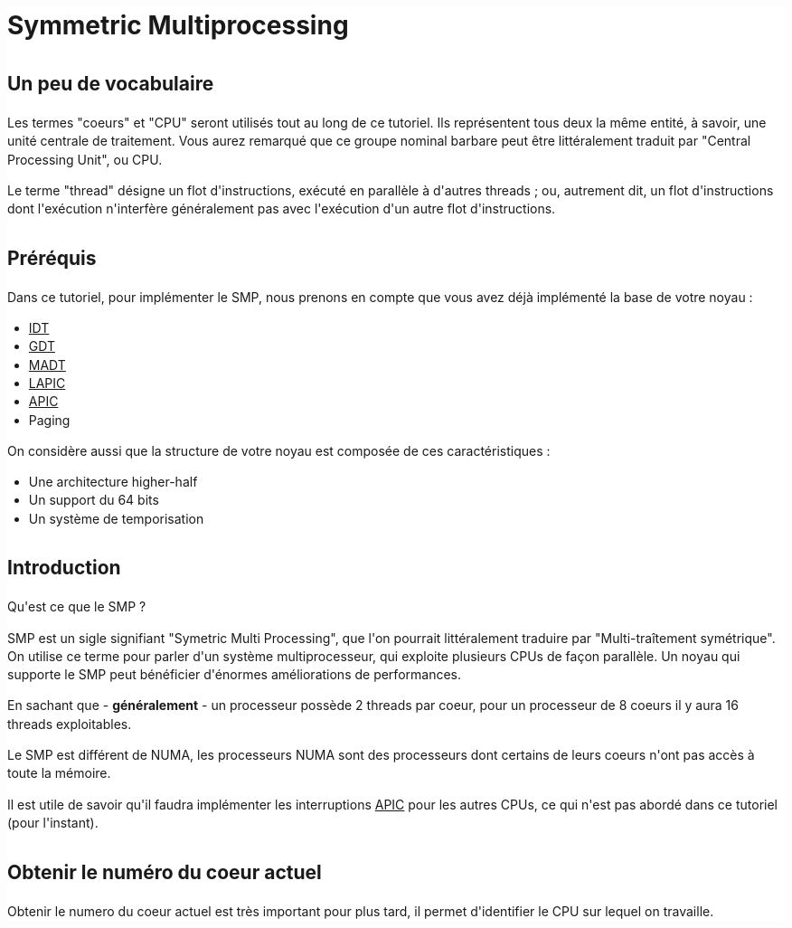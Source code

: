 # Symmetric Multiprocessing

## Un peu de vocabulaire

Les termes "coeurs" et "CPU" seront utilisés tout au long de ce tutoriel. Ils représentent tous deux la même entité, à savoir, une unité centrale de traitement. Vous aurez remarqué que ce groupe nominal barbare peut être littéralement traduit par "Central Processing Unit", ou CPU.

Le terme "thread" désigne un flot d'instructions, exécuté en parallèle à d'autres threads ; ou, autrement dit, un flot d'instructions dont l'exécution n'interfère généralement pas avec l'exécution d'un autre flot d'instructions.

## Préréquis

Dans ce tutoriel, pour implémenter le SMP, nous prenons en compte que vous avez déjà implémenté la base de votre noyau :

- [IDT](documentation/x86_64/structures/IDT/)
- [GDT](documentation/x86_64/structures/GDT/)
- [MADT](documentation/x86_64/périphériques/MADT/)
- [LAPIC](documentation/x86_64/périphériques/LAPIC/)
- [APIC](documentation/x86_64/périphériques/APIC/)
- Paging

On considère aussi que la structure de votre noyau est composée de ces caractéristiques :

- Une architecture higher-half
- Un support du 64 bits
- Un système de temporisation

## Introduction

Qu'est ce que le SMP ? 

SMP est un sigle signifiant "Symetric Multi Processing", que l'on pourrait littéralement traduire par "Multi-traîtement symétrique". On utilise ce terme pour parler d'un système multiprocesseur, qui exploite plusieurs CPUs de façon parallèle. Un noyau qui supporte le SMP peut bénéficier d'énormes améliorations de performances.

En sachant que - __généralement__ - un processeur possède 2 threads par coeur, pour un processeur de 8 coeurs il y aura 16 threads exploitables.

Le SMP est différent de NUMA, les processeurs NUMA sont des processeurs dont certains de leurs coeurs n'ont pas accès à toute la mémoire.

Il est utile de savoir qu'il faudra implémenter les interruptions [APIC](documentation/x86_64/périphériques/APIC/) pour les autres CPUs, ce qui n'est pas abordé dans ce tutoriel (pour l'instant).

## Obtenir le numéro du coeur actuel

Obtenir le numero du coeur actuel est très important pour plus tard, il permet d'identifier le CPU sur lequel on travaille.
